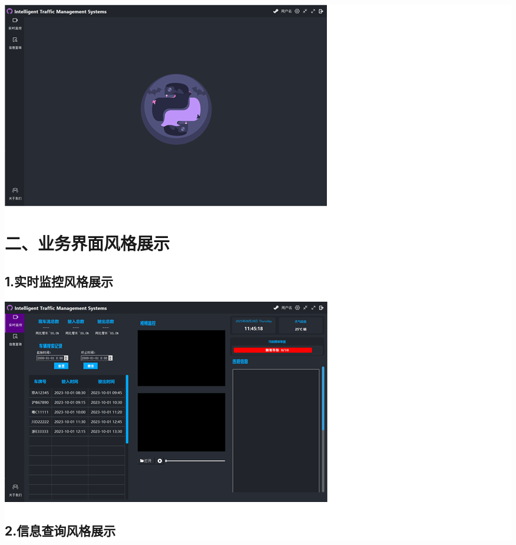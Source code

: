 ![](../images/docs/ui/main.png)

# 二、业务界面风格展示

## 1.实时监控风格展示

![](../images/docs/ui/real-time%20monitor.png)

## 2.信息查询风格展示
